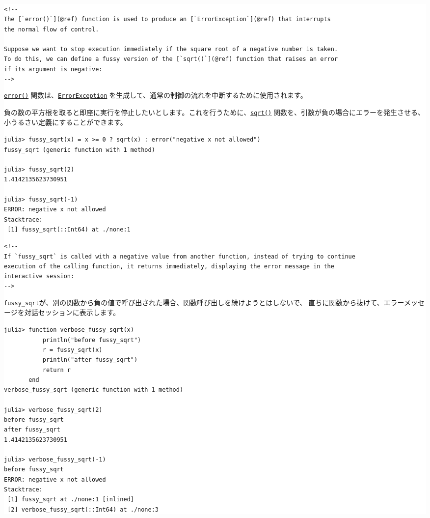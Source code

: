 ```@raw html
<!--
The [`error()`](@ref) function is used to produce an [`ErrorException`](@ref) that interrupts
the normal flow of control.

Suppose we want to stop execution immediately if the square root of a negative number is taken.
To do this, we can define a fussy version of the [`sqrt()`](@ref) function that raises an error
if its argument is negative:
-->
```
[`error()`](@ref) 関数は、[`ErrorException`](@ref) を生成して、通常の制御の流れを中断するために使用されます。

負の数の平方根を取ると即座に実行を停止したいとします。これを行うために、[`sqrt()`](@ref) 関数を、引数が負の場合にエラーを発生させる、小うるさい定義にすることができます。




```jldoctest fussy_sqrt
julia> fussy_sqrt(x) = x >= 0 ? sqrt(x) : error("negative x not allowed")
fussy_sqrt (generic function with 1 method)

julia> fussy_sqrt(2)
1.4142135623730951

julia> fussy_sqrt(-1)
ERROR: negative x not allowed
Stacktrace:
 [1] fussy_sqrt(::Int64) at ./none:1
```

```@raw html
<!--
If `fussy_sqrt` is called with a negative value from another function, instead of trying to continue
execution of the calling function, it returns immediately, displaying the error message in the
interactive session:
-->
```
`fussy_sqrt`が、別の関数から負の値で呼び出された場合、関数呼び出しを続けようとはしないで、
直ちに関数から抜けて、エラーメッセージを対話セッションに表示します。

```jldoctest fussy_sqrt
julia> function verbose_fussy_sqrt(x)
           println("before fussy_sqrt")
           r = fussy_sqrt(x)
           println("after fussy_sqrt")
           return r
       end
verbose_fussy_sqrt (generic function with 1 method)

julia> verbose_fussy_sqrt(2)
before fussy_sqrt
after fussy_sqrt
1.4142135623730951

julia> verbose_fussy_sqrt(-1)
before fussy_sqrt
ERROR: negative x not allowed
Stacktrace:
 [1] fussy_sqrt at ./none:1 [inlined]
 [2] verbose_fussy_sqrt(::Int64) at ./none:3
```
